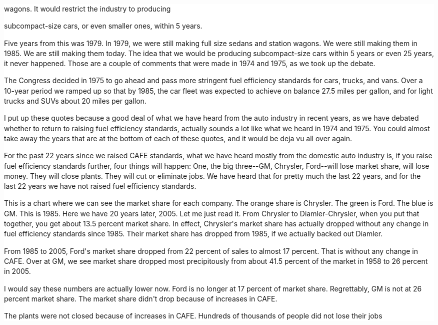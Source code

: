 
 wagons. It would restrict the industry to producing 


 subcompact-size cars, or even smaller ones, within 5 years.


Five years from this was 1979. In 1979, we were still making full 
size sedans and station wagons. We were still making them in 1985. We 
are still making them today. The idea that we would be producing 
subcompact-size cars within 5 years or even 25 years, it never 
happened. Those are a couple of comments that were made in 1974 and 
1975, as we took up the debate.

The Congress decided in 1975 to go ahead and pass more stringent fuel 
efficiency standards for cars, trucks, and vans. Over a 10-year period 
we ramped up so that by 1985, the car fleet was expected to achieve on 
balance 27.5 miles per gallon, and for light trucks and SUVs about 20 
miles per gallon.

I put up these quotes because a good deal of what we have heard from 
the auto industry in recent years, as we have debated whether to return 
to raising fuel efficiency standards, actually sounds a lot like what 
we heard in 1974 and 1975. You could almost take away the years that 
are at the bottom of each of these quotes, and it would be deja vu all 
over again.

For the past 22 years since we raised CAFE standards, what we have 
heard mostly from the domestic auto industry is, if you raise fuel 
efficiency standards further, four things will happen: One, the big 
three--GM, Chrysler, Ford--will lose market share, will lose money. 
They will close plants. They will cut or eliminate jobs. We have heard 
that for pretty much the last 22 years, and for the last 22 years we 
have not raised fuel efficiency standards.

This is a chart where we can see the market share for each company. 
The orange share is Chrysler. The green is Ford. The blue is GM. This 
is 1985. Here we have 20 years later, 2005. Let me just read it. From 
Chrysler to Diamler-Chrysler, when you put that together, you get about 
13.5 percent market share. In effect, Chrysler's market share has 
actually dropped without any change in fuel efficiency standards since 
1985. Their market share has dropped from 1985, if we actually backed 
out Diamler.

From 1985 to 2005, Ford's market share dropped from 22 percent of 
sales to almost 17 percent. That is without any change in CAFE. Over at 
GM, we see market share dropped most precipitously from about 41.5 
percent of the market in 1958 to 26 percent in 2005.

I would say these numbers are actually lower now. Ford is no longer 
at 17 percent of market share. Regrettably, GM is not at 26 percent 
market share. The market share didn't drop because of increases in 
CAFE.

The plants were not closed because of increases in CAFE. Hundreds of 
thousands of people did not lose their jobs
